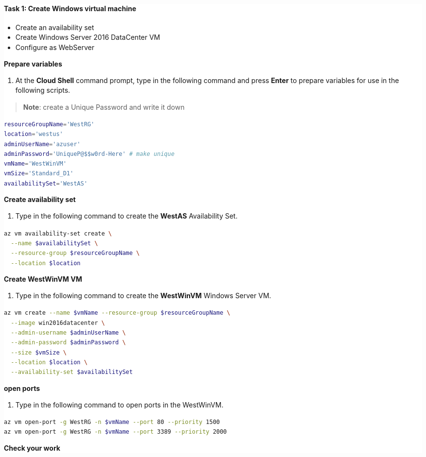 #### Task 1: Create Windows virtual machine

* Create an availability set
* Create Windows Server 2016 DataCenter VM
* Configure as WebServer

**Prepare variables**

1. At the **Cloud Shell** command prompt, type in the following command and press **Enter** to prepare variables for use in the following scripts.

> **Note**: create a Unique Password and write it down

```sh
resourceGroupName='WestRG'
location='westus'
adminUserName='azuser'
adminPassword='UniqueP@$$w0rd-Here' # make unique
vmName='WestWinVM'
vmSize='Standard_D1'
availabilitySet='WestAS'
```

**Create availability set**

1. Type in the following command to create the **WestAS** Availability Set.

```sh
az vm availability-set create \
  --name $availabilitySet \
  --resource-group $resourceGroupName \
  --location $location
```

**Create WestWinVM VM**

1. Type in the following command to create the **WestWinVM** Windows Server VM.

```sh
az vm create --name $vmName --resource-group $resourceGroupName \
  --image win2016datacenter \
  --admin-username $adminUserName \
  --admin-password $adminPassword \
  --size $vmSize \
  --location $location \
  --availability-set $availabilitySet
  ```

**open ports**

1. Type in the following command to open ports in the WestWinVM.

```sh
az vm open-port -g WestRG -n $vmName --port 80 --priority 1500
az vm open-port -g WestRG -n $vmName --port 3389 --priority 2000
```

**Check your work**
